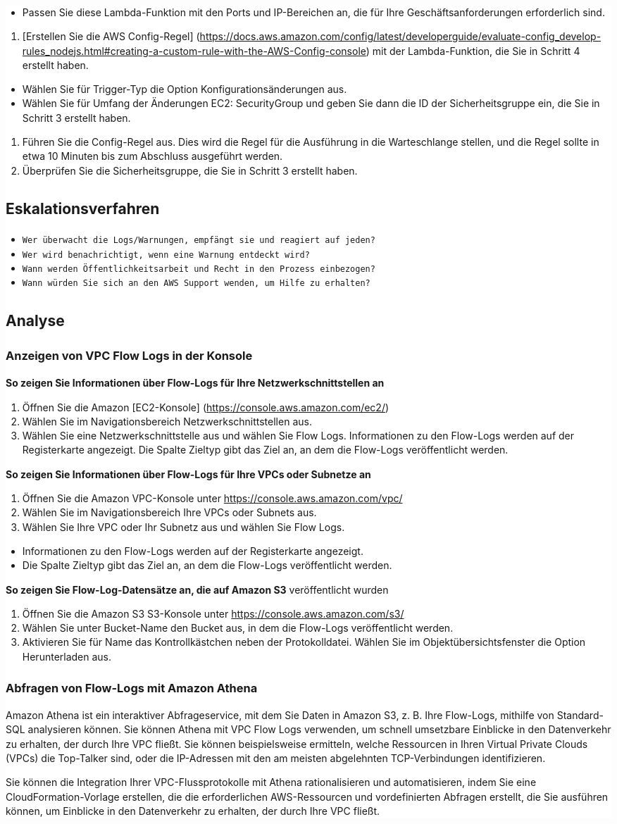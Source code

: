 - Passen Sie diese Lambda-Funktion mit den Ports und IP-Bereichen an, die für Ihre Geschäftsanforderungen erforderlich sind.
1. [Erstellen Sie die AWS Config-Regel] (https://docs.aws.amazon.com/config/latest/developerguide/evaluate-config_develop-rules_nodejs.html#creating-a-custom-rule-with-the-AWS-Config-console) mit der Lambda-Funktion, die Sie in Schritt 4 erstellt haben.
- Wählen Sie für Trigger-Typ die Option Konfigurationsänderungen aus.
- Wählen Sie für Umfang der Änderungen EC2: SecurityGroup und geben Sie dann die ID der Sicherheitsgruppe ein, die Sie in Schritt 3 erstellt haben.
1. Führen Sie die Config-Regel aus. Dies wird die Regel für die Ausführung in die Warteschlange stellen, und die Regel sollte in etwa 10 Minuten bis zum Abschluss ausgeführt werden.
1. Überprüfen Sie die Sicherheitsgruppe, die Sie in Schritt 3 erstellt haben.

## Eskalationsverfahren
- `Wer überwacht die Logs/Warnungen, empfängt sie und reagiert auf jeden? `
- `Wer wird benachrichtigt, wenn eine Warnung entdeckt wird? `
- `Wann werden Öffentlichkeitsarbeit und Recht in den Prozess einbezogen? `
- `Wann würden Sie sich an den AWS Support wenden, um Hilfe zu erhalten? `

## Analyse
### Anzeigen von VPC Flow Logs in der Konsole
**So zeigen Sie Informationen über Flow-Logs für Ihre Netzwerkschnittstellen an**
1. Öffnen Sie die Amazon [EC2-Konsole] (https://console.aws.amazon.com/ec2/)
1. Wählen Sie im Navigationsbereich Netzwerkschnittstellen aus.
1. Wählen Sie eine Netzwerkschnittstelle aus und wählen Sie Flow Logs. Informationen zu den Flow-Logs werden auf der Registerkarte angezeigt. Die Spalte Zieltyp gibt das Ziel an, an dem die Flow-Logs veröffentlicht werden.

**So zeigen Sie Informationen über Flow-Logs für Ihre VPCs oder Subnetze an**
1. Öffnen Sie die Amazon VPC-Konsole unter https://console.aws.amazon.com/vpc/
1. Wählen Sie im Navigationsbereich Ihre VPCs oder Subnets aus.
1. Wählen Sie Ihre VPC oder Ihr Subnetz aus und wählen Sie Flow Logs.
- Informationen zu den Flow-Logs werden auf der Registerkarte angezeigt.
- Die Spalte Zieltyp gibt das Ziel an, an dem die Flow-Logs veröffentlicht werden.

**So zeigen Sie Flow-Log-Datensätze an, die auf Amazon S3** veröffentlicht wurden
1. Öffnen Sie die Amazon S3 S3-Konsole unter https://console.aws.amazon.com/s3/
1. Wählen Sie unter Bucket-Name den Bucket aus, in dem die Flow-Logs veröffentlicht werden.
1. Aktivieren Sie für Name das Kontrollkästchen neben der Protokolldatei. Wählen Sie im Objektübersichtsfenster die Option Herunterladen aus.

### Abfragen von Flow-Logs mit Amazon Athena
Amazon Athena ist ein interaktiver Abfrageservice, mit dem Sie Daten in Amazon S3, z. B. Ihre Flow-Logs, mithilfe von Standard-SQL analysieren können. Sie können Athena mit VPC Flow Logs verwenden, um schnell umsetzbare Einblicke in den Datenverkehr zu erhalten, der durch Ihre VPC fließt. Sie können beispielsweise ermitteln, welche Ressourcen in Ihren Virtual Private Clouds (VPCs) die Top-Talker sind, oder die IP-Adressen mit den am meisten abgelehnten TCP-Verbindungen identifizieren.

Sie können die Integration Ihrer VPC-Flussprotokolle mit Athena rationalisieren und automatisieren, indem Sie eine CloudFormation-Vorlage erstellen, die die erforderlichen AWS-Ressourcen und vordefinierten Abfragen erstellt, die Sie ausführen können, um Einblicke in den Datenverkehr zu erhalten, der durch Ihre VPC fließt.
